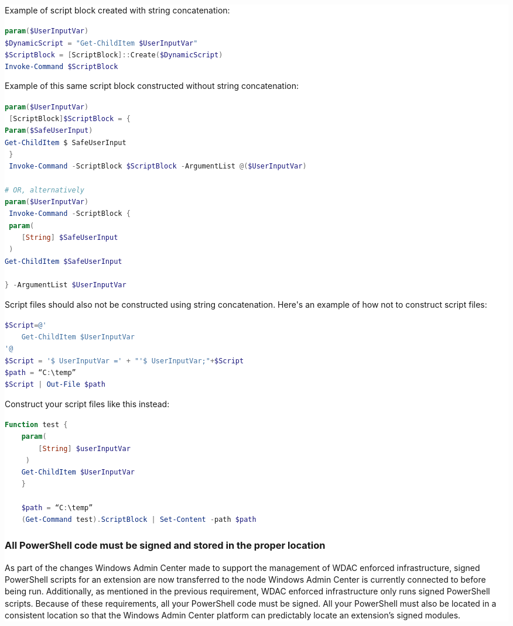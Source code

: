 Example of script block created with string concatenation:
```PowerShell
param($UserInputVar)
$DynamicScript = "Get-ChildItem $UserInputVar"
$ScriptBlock = [ScriptBlock]::Create($DynamicScript)
Invoke-Command $ScriptBlock
```

Example of this same script block constructed without string concatenation:
```PowerShell
param($UserInputVar)
 [ScriptBlock]$ScriptBlock = {
Param($SafeUserInput)
Get-ChildItem $ SafeUserInput
 }
 Invoke-Command -ScriptBlock $ScriptBlock -ArgumentList @($UserInputVar)

# OR, alternatively
param($UserInputVar)
 Invoke-Command -ScriptBlock {
 param(
    [String] $SafeUserInput
 )
Get-ChildItem $SafeUserInput

} -ArgumentList $UserInputVar
```

Script files should also not be constructed using string concatenation. Here's an example of how not to construct script files: 
```PowerShell
$Script=@'
    Get-ChildItem $UserInputVar
'@
$Script = '$ UserInputVar =' + "'$ UserInputVar;"+$Script 
$path = “C:\temp”
$Script | Out-File $path
```

Construct your script files like this instead:
```PowerShell
Function test {
    param(
        [String] $userInputVar
     )
    Get-ChildItem $UserInputVar
    }
   
    $path = “C:\temp”
    (Get-Command test).ScriptBlock | Set-Content -path $path
```

### All PowerShell code must be signed and stored in the proper location
As part of the changes Windows Admin Center made to support the management of WDAC enforced infrastructure, signed PowerShell scripts for an extension are now transferred to the node Windows Admin Center is currently connected to before being run. Additionally, as mentioned in the previous requirement, WDAC enforced infrastructure only runs signed PowerShell scripts. Because of these requirements, all your PowerShell code must be signed. All your PowerShell must also be located in a consistent location so that the Windows Admin Center platform can predictably locate an extension’s signed modules.
